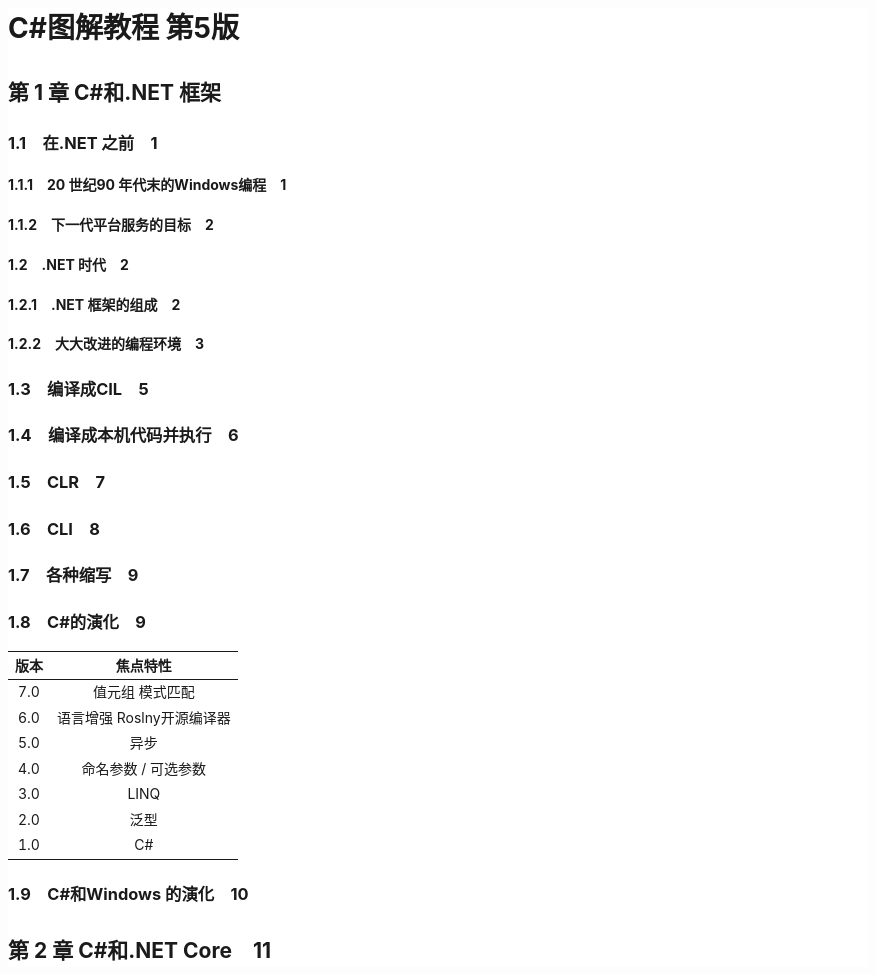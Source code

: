 # C#图解教程 第5版


## 第 1 章 C#和.NET 框架

###  1.1　在.NET 之前　1

#### 1.1.1　20 世纪90 年代末的Windows编程　1

#### 1.1.2　下一代平台服务的目标　2

#### 1.2　.NET 时代　2

#### 1.2.1　.NET 框架的组成　2

#### 1.2.2　大大改进的编程环境　3

### 1.3　编译成CIL　5

### 1.4　编译成本机代码并执行　6

### 1.5　CLR　7

### 1.6　CLI　8

### 1.7　各种缩写　9

### 1.8　C#的演化　9

| 版本 | 焦点特性 |
| :--: | :------: |
| 7.0  | 值元组  模式匹配  |
| 6.0 | 语言增强 Roslny开源编译器 |
| 5.0 | 异步 |
| 4.0 | 命名参数 / 可选参数 |
| 3.0 | LINQ |
| 2.0 | 泛型 |
| 1.0 | C# |



### 1.9　C#和Windows 的演化　10

## 第 2 章 C#和.NET Core　11
